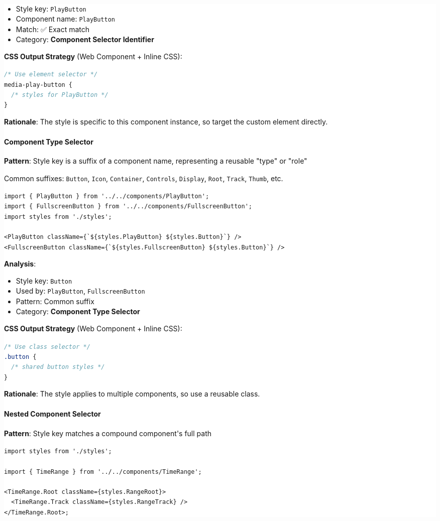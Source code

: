 - Style key: `PlayButton`
- Component name: `PlayButton`
- Match: ✅ Exact match
- Category: **Component Selector Identifier**

**CSS Output Strategy** (Web Component + Inline CSS):

```css
/* Use element selector */
media-play-button {
  /* styles for PlayButton */
}
```

**Rationale**: The style is specific to this component instance, so target the custom element directly.

#### Component Type Selector

**Pattern**: Style key is a suffix of a component name, representing a reusable "type" or "role"

Common suffixes: `Button`, `Icon`, `Container`, `Controls`, `Display`, `Root`, `Track`, `Thumb`, etc.

```tsx
import { PlayButton } from '../../components/PlayButton';
import { FullscreenButton } from '../../components/FullscreenButton';
import styles from './styles';

<PlayButton className={`${styles.PlayButton} ${styles.Button}`} />
<FullscreenButton className={`${styles.FullscreenButton} ${styles.Button}`} />
```

**Analysis**:

- Style key: `Button`
- Used by: `PlayButton`, `FullscreenButton`
- Pattern: Common suffix
- Category: **Component Type Selector**

**CSS Output Strategy** (Web Component + Inline CSS):

```css
/* Use class selector */
.button {
  /* shared button styles */
}
```

**Rationale**: The style applies to multiple components, so use a reusable class.

#### Nested Component Selector

**Pattern**: Style key matches a compound component's full path

```tsx
import styles from './styles';

import { TimeRange } from '../../components/TimeRange';

<TimeRange.Root className={styles.RangeRoot}>
  <TimeRange.Track className={styles.RangeTrack} />
</TimeRange.Root>;
```
